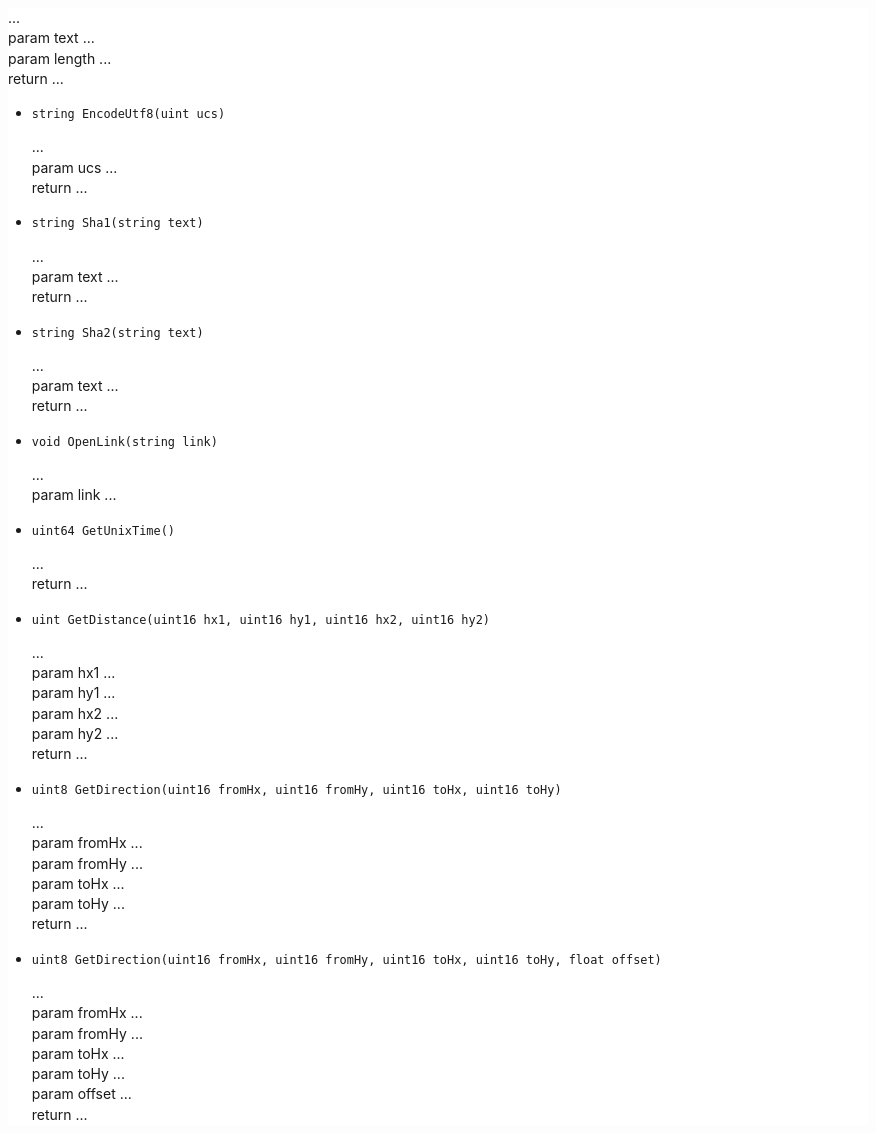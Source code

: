   ...  
  param text ...  
  param length ...  
  return ...

* `string EncodeUtf8(uint ucs)`

  ...  
  param ucs ...  
  return ...

* `string Sha1(string text)`

  ...  
  param text ...  
  return ...

* `string Sha2(string text)`

  ...  
  param text ...  
  return ...

* `void OpenLink(string link)`

  ...  
  param link ...

* `uint64 GetUnixTime()`

  ...  
  return ...

* `uint GetDistance(uint16 hx1, uint16 hy1, uint16 hx2, uint16 hy2)`

  ...  
  param hx1 ...  
  param hy1 ...  
  param hx2 ...  
  param hy2 ...  
  return ...

* `uint8 GetDirection(uint16 fromHx, uint16 fromHy, uint16 toHx, uint16 toHy)`

  ...  
  param fromHx ...  
  param fromHy ...  
  param toHx ...  
  param toHy ...  
  return ...

* `uint8 GetDirection(uint16 fromHx, uint16 fromHy, uint16 toHx, uint16 toHy, float offset)`

  ...  
  param fromHx ...  
  param fromHy ...  
  param toHx ...  
  param toHy ...  
  param offset ...  
  return ...
